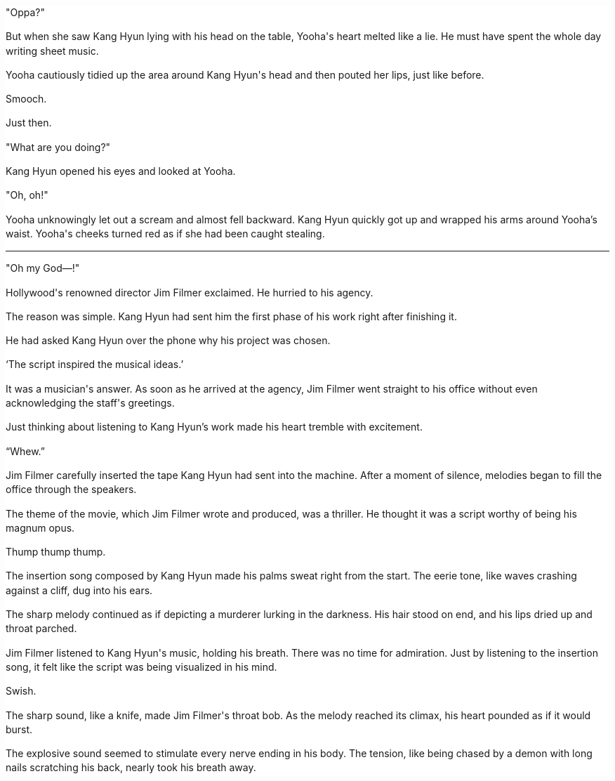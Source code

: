 "Oppa?"

But when she saw Kang Hyun lying with his head on the table, Yooha's heart melted like a lie. He must have spent the whole day writing sheet music.

Yooha cautiously tidied up the area around Kang Hyun's head and then pouted her lips, just like before.

Smooch.

Just then.

"What are you doing?"

Kang Hyun opened his eyes and looked at Yooha.

"Oh, oh!"

Yooha unknowingly let out a scream and almost fell backward. Kang Hyun quickly got up and wrapped his arms around Yooha’s waist. Yooha's cheeks turned red as if she had been caught stealing.

* * *

"Oh my God―!"

Hollywood's renowned director Jim Filmer exclaimed. He hurried to his agency.

The reason was simple. Kang Hyun had sent him the first phase of his work right after finishing it.

He had asked Kang Hyun over the phone why his project was chosen.

‘The script inspired the musical ideas.’

It was a musician's answer. As soon as he arrived at the agency, Jim Filmer went straight to his office without even acknowledging the staff's greetings.

Just thinking about listening to Kang Hyun’s work made his heart tremble with excitement.

“Whew.”

Jim Filmer carefully inserted the tape Kang Hyun had sent into the machine. After a moment of silence, melodies began to fill the office through the speakers.

The theme of the movie, which Jim Filmer wrote and produced, was a thriller. He thought it was a script worthy of being his magnum opus.

Thump thump thump.

The insertion song composed by Kang Hyun made his palms sweat right from the start. The eerie tone, like waves crashing against a cliff, dug into his ears.

The sharp melody continued as if depicting a murderer lurking in the darkness. His hair stood on end, and his lips dried up and throat parched.

Jim Filmer listened to Kang Hyun's music, holding his breath. There was no time for admiration. Just by listening to the insertion song, it felt like the script was being visualized in his mind.

Swish.

The sharp sound, like a knife, made Jim Filmer's throat bob. As the melody reached its climax, his heart pounded as if it would burst.

The explosive sound seemed to stimulate every nerve ending in his body. The tension, like being chased by a demon with long nails scratching his back, nearly took his breath away.
